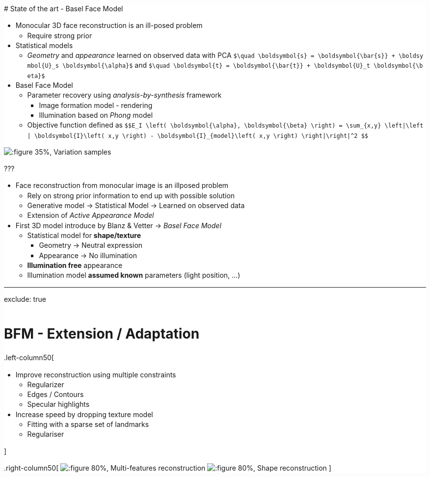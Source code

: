 
# State of the art - Basel Face Model

- Monocular 3D face reconstruction is an ill-posed problem
  - Require strong prior
- Statistical models
  - *Geometry* and *appearance* learned on observed data with PCA 	`$\quad \boldsymbol{s} = \boldsymbol{\bar{s}} + \boldsymbol{U}_s \boldsymbol{\alpha}$` and `$\quad \boldsymbol{t} = \boldsymbol{\bar{t}} + \boldsymbol{U}_t \boldsymbol{\beta}$`
- Basel Face Model
  - Parameter recovery using *analysis-by-synthesis* framework
     - Image formation model - rendering
     - Illumination based on *Phong* model
  - Objective function defined as `$$E_I \left( \boldsymbol{\alpha}, \boldsymbol{\beta} \right) = \sum_{x,y} \left|\left| \boldsymbol{I}\left( x,y \right) - \boldsymbol{I}_{model}\left( x,y \right) \right|\right|^2 $$`


![:figure 35%, Variation samples](figures/bfm_var.png)

???

- Face reconstruction from monocular image is an illposed problem 
  - Rely on strong prior information to end up with possible solution
  - Generative model -> Statistical Model -> Learned on observed data
  - Extension of *Active Appearance Model*
- First 3D model introduce by Blanz & Vetter -> *Basel Face Model*
  - Statistical model for **shape/texture**
     - Geometry -> Neutral expression
     - Appearance -> No illumination
  - **Illumination free** appearance
  - Illumination model **assumed known** parameters (light position, ...)

---

exclude: true

# BFM - Extension / Adaptation

.left-column50[

- Improve reconstruction using multiple constraints
  - Regularizer
  - Edges / Contours
  - Specular highlights
- Increase speed by dropping texture model
  - Fitting with a sparse set of landmarks
  - Regulariser


]

.right-column50[
![:figure 80%, Multi-features reconstruction](figures/mff_samples.png)
![:figure 80%, Shape reconstruction](figures/shape_only_sparse.png)
]
